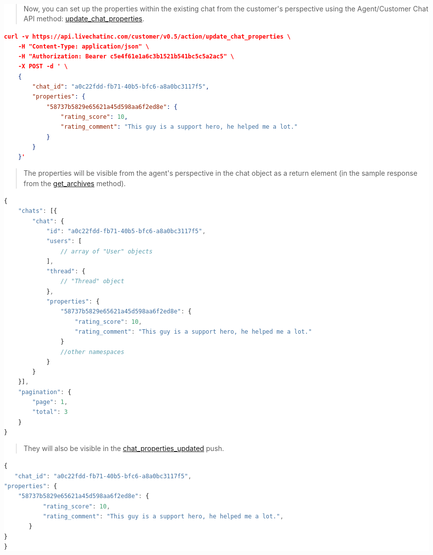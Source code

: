 > Now, you can set up the properties within the existing chat from the customer's perspective using the Agent/Customer Chat API method: [update_chat_properties](../customer-chat-api/#update-chat-properties).

```json
curl -v https://api.livechatinc.com/customer/v0.5/action/update_chat_properties \
    -H "Content-Type: application/json" \
    -H "Authorization: Bearer c5e4f61e1a6c3b1521b541bc5c5a2ac5" \
    -X POST -d ' \
    {
        "chat_id": "a0c22fdd-fb71-40b5-bfc6-a8a0bc3117f5",
        "properties": {
            "58737b5829e65621a45d598aa6f2ed8e": {
                "rating_score": 10,
                "rating_comment": "This guy is a support hero, he helped me a lot."
            }
        }
    }'
```


> The properties will be visible from the agent's perspective in the chat object as a return element (in the sample response from the [get_archives](../agent-chat-api/#get-archives) method).

```js
{
	"chats": [{
		"chat": {
			"id": "a0c22fdd-fb71-40b5-bfc6-a8a0bc3117f5",
			"users": [
				// array of "User" objects
			],
			"thread": {
				// "Thread" object
			},
            "properties": {
                "58737b5829e65621a45d598aa6f2ed8e": {
                    "rating_score": 10,
                    "rating_comment": "This guy is a support hero, he helped me a lot."
                }
                //other namespaces
            }
		}
	}],
	"pagination": {
		"page": 1,
		"total": 3
	}
}
```

> They will also be visible in the [chat_properties_updated](../customer-chat-api/#chat-properties-updated) push.

```js
{
   "chat_id": "a0c22fdd-fb71-40b5-bfc6-a8a0bc3117f5",
"properties": {
	"58737b5829e65621a45d598aa6f2ed8e": {
           "rating_score": 10,
           "rating_comment": "This guy is a support hero, he helped me a lot.",
       }
}
}
```
